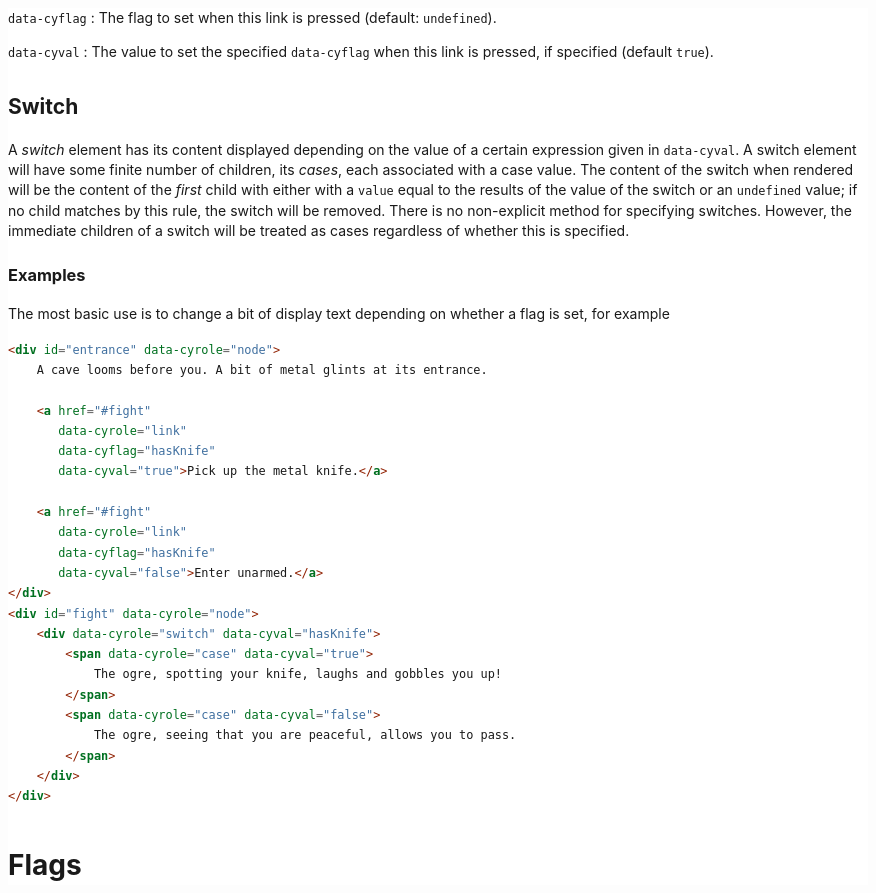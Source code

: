`data-cyflag`
:   The flag to set when this link is pressed (default: `undefined`).

`data-cyval`
:   The value to set the specified `data-cyflag` when this link is pressed, if
    specified (default `true`).

## Switch

A *switch* element has its content displayed depending on the value of a
certain expression given in `data-cyval`. A switch element will have some
finite number of children, its *cases*, each associated with a case value. The
content of the switch when rendered will be the content of the *first* child
with either with a `value` equal to the results of the
value of the switch or an `undefined` value; if no child matches by this rule, the switch will be
removed. There is no non-explicit method for specifying switches. However, the
immediate children of a switch will be treated as cases regardless of whether
this is specified.

### Examples

The most basic use is to change a bit of display text depending on whether a flag is set, for example

~~~ html
<div id="entrance" data-cyrole="node">
    A cave looms before you. A bit of metal glints at its entrance.

    <a href="#fight" 
       data-cyrole="link"
       data-cyflag="hasKnife" 
       data-cyval="true">Pick up the metal knife.</a>

    <a href="#fight"
       data-cyrole="link"
       data-cyflag="hasKnife" 
       data-cyval="false">Enter unarmed.</a> 
</div>
<div id="fight" data-cyrole="node">
    <div data-cyrole="switch" data-cyval="hasKnife">
        <span data-cyrole="case" data-cyval="true">
            The ogre, spotting your knife, laughs and gobbles you up!
        </span>
        <span data-cyrole="case" data-cyval="false">
            The ogre, seeing that you are peaceful, allows you to pass.
        </span>
    </div>
</div>
~~~

# Flags
